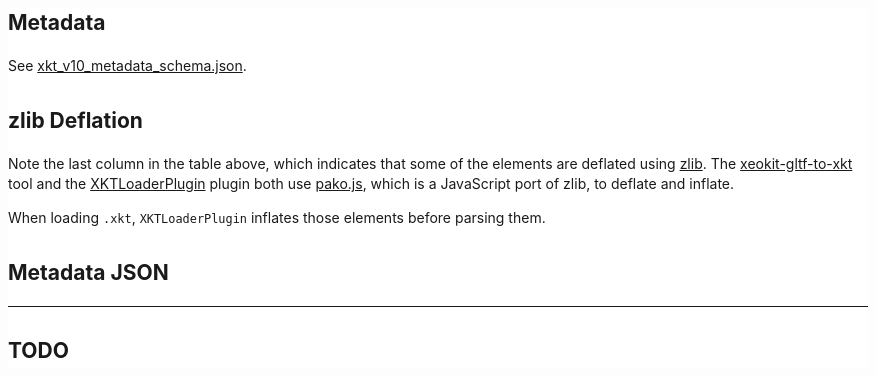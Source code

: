 ## Metadata

See [xkt_v10_metadata_schema.json](https://github.com/xeokit/xeokit-convert/blob/master/specs/xkt_v10_metadata.schema.json).

## zlib Deflation

Note the last column in the table above, which indicates that some of the elements are deflated
using [zlib](http://www.zlib.net/). The [xeokit-gltf-to-xkt](https://github.com/xeokit/xeokit-gltf-to-xkt) tool and the
[XKTLoaderPlugin](https://xeokit.github.io/xeokit-sdk/docs/class/src/plugins/XKTLoaderPlugin/XKTLoaderPlugin.js~XKTLoaderPlugin.html)
plugin both use
[pako.js](https://github.com/nodeca/pako), which is a JavaScript port of zlib, to deflate and inflate.

When loading ````.xkt````, ````XKTLoaderPlugin```` inflates those elements before parsing them.

## Metadata JSON

----------------
TODO
----------------